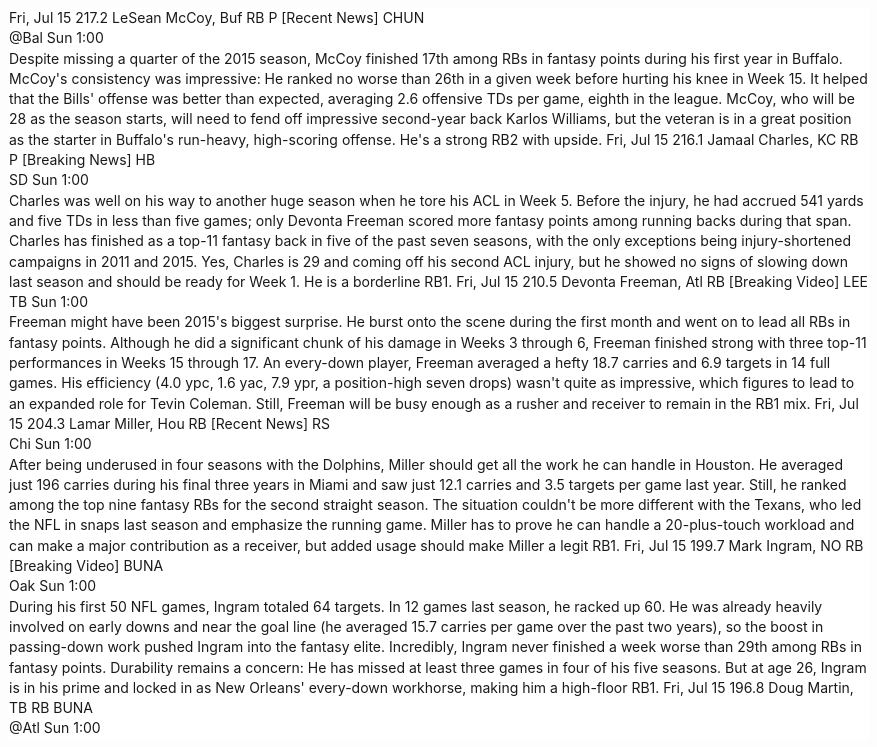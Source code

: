 Fri, Jul 15
	217.2
LeSean McCoy, Buf RB  P [Recent News] 		CHUN			
@Bal
	Sun 1:00		
Despite missing a quarter of the 2015 season, McCoy finished 17th among RBs in fantasy points during his first year in Buffalo. McCoy's consistency was impressive: He ranked no worse than 26th in a given week before hurting his knee in Week 15. It helped that the Bills' offense was better than expected, averaging 2.6 offensive TDs per game, eighth in the league. McCoy, who will be 28 as the season starts, will need to fend off impressive second-year back Karlos Williams, but the veteran is in a great position as the starter in Buffalo's run-heavy, high-scoring offense. He's a strong RB2 with upside.
Fri, Jul 15
	216.1
Jamaal Charles, KC RB  P [Breaking News] 		HB			
SD
	Sun 1:00		
Charles was well on his way to another huge season when he tore his ACL in Week 5. Before the injury, he had accrued 541 yards and five TDs in less than five games; only Devonta Freeman scored more fantasy points among running backs during that span. Charles has finished as a top-11 fantasy back in five of the past seven seasons, with the only exceptions being injury-shortened campaigns in 2011 and 2015. Yes, Charles is 29 and coming off his second ACL injury, but he showed no signs of slowing down last season and should be ready for Week 1. He is a borderline RB1.
Fri, Jul 15
	210.5
Devonta Freeman, Atl RB [Breaking Video] 		LEE			
TB
	Sun 1:00		
Freeman might have been 2015's biggest surprise. He burst onto the scene during the first month and went on to lead all RBs in fantasy points. Although he did a significant chunk of his damage in Weeks 3 through 6, Freeman finished strong with three top-11 performances in Weeks 15 through 17. An every-down player, Freeman averaged a hefty 18.7 carries and 6.9 targets in 14 full games. His efficiency (4.0 ypc, 1.6 yac, 7.9 ypr, a position-high seven drops) wasn't quite as impressive, which figures to lead to an expanded role for Tevin Coleman. Still, Freeman will be busy enough as a rusher and receiver to remain in the RB1 mix.
Fri, Jul 15
	204.3
Lamar Miller, Hou RB [Recent News] 		RS			
Chi
	Sun 1:00		
After being underused in four seasons with the Dolphins, Miller should get all the work he can handle in Houston. He averaged just 196 carries during his final three years in Miami and saw just 12.1 carries and 3.5 targets per game last year. Still, he ranked among the top nine fantasy RBs for the second straight season. The situation couldn't be more different with the Texans, who led the NFL in snaps last season and emphasize the running game. Miller has to prove he can handle a 20-plus-touch workload and can make a major contribution as a receiver, but added usage should make Miller a legit RB1.
Fri, Jul 15
	199.7
Mark Ingram, NO RB [Breaking Video] 		BUNA			
Oak
	Sun 1:00		
During his first 50 NFL games, Ingram totaled 64 targets. In 12 games last season, he racked up 60. He was already heavily involved on early downs and near the goal line (he averaged 15.7 carries per game over the past two years), so the boost in passing-down work pushed Ingram into the fantasy elite. Incredibly, Ingram never finished a week worse than 29th among RBs in fantasy points. Durability remains a concern: He has missed at least three games in four of his five seasons. But at age 26, Ingram is in his prime and locked in as New Orleans' every-down workhorse, making him a high-floor RB1.
Fri, Jul 15
	196.8
Doug Martin, TB RB		BUNA			
@Atl
	Sun 1:00		